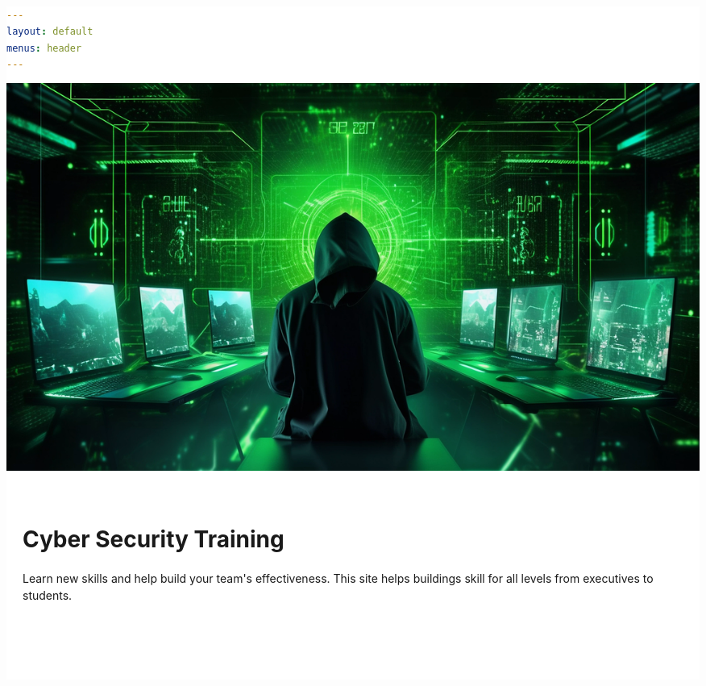 ```yaml
---
layout: default
menus: header
---
```


<div class="hero-container">
  <img src="assets/hacker.png" alt="hacker" style="width:100%;">
  <div class="hero-content">
   <div  style="padding:20px;">
    <h1>Cyber Security Training</h1>
    <p>Learn new skills and help build your team's effectiveness. This site helps buildings skill for all levels from executives to students.</p>
    </div>
  </div>
</div>

<div style="text-algin:center;width:100%">
<div style="display: table;margin:auto;padding:20px;">
  <div style="display: table-row">
  <a href="students">
   <div class="hero-container" style="display: table-cell; margin:10px" >